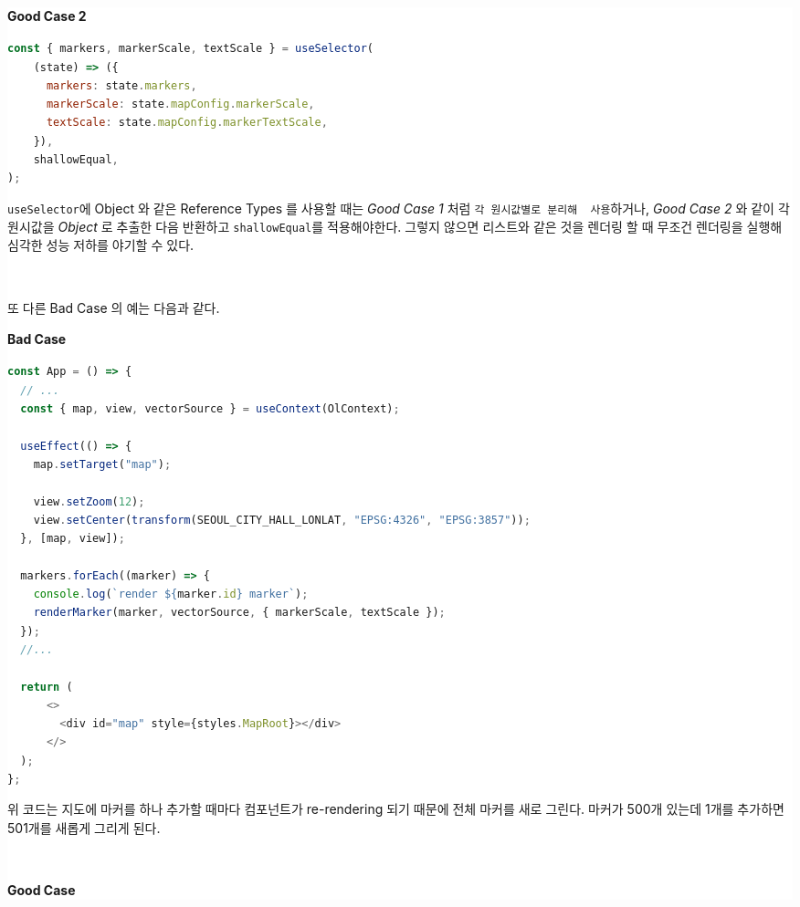 __Good Case 2__

```javascript
const { markers, markerScale, textScale } = useSelector(
    (state) => ({
      markers: state.markers,
      markerScale: state.mapConfig.markerScale,
      textScale: state.mapConfig.markerTextScale,
    }),
    shallowEqual,
);
```

`useSelector`에 Object 와 같은 Reference Types 를 사용할 때는 *Good Case 1* 처럼 `각 원시값별로 분리해 
사용`하거나, *Good Case 2* 와 같이 각 원시값을 *Object* 로 추출한 다음 반환하고 `shallowEqual`를 적용해야한다. 
그렇지 않으면 리스트와 같은 것을 렌더링 할 때 무조건 렌더링을 실행해 심각한 성능 저하를 야기할 수 있다.

<br>

또 다른 Bad Case 의 예는 다음과 같다.

__Bad Case__

```javascript
const App = () => {
  // ...
  const { map, view, vectorSource } = useContext(OlContext);

  useEffect(() => {
    map.setTarget("map");

    view.setZoom(12);
    view.setCenter(transform(SEOUL_CITY_HALL_LONLAT, "EPSG:4326", "EPSG:3857"));
  }, [map, view]);

  markers.forEach((marker) => {
    console.log(`render ${marker.id} marker`);
    renderMarker(marker, vectorSource, { markerScale, textScale });
  });
  //...

  return (
      <>
        <div id="map" style={styles.MapRoot}></div>
      </>
  );
};
```

위 코드는 지도에 마커를 하나 추가할 때마다 컴포넌트가 re-rendering 되기 때문에 전체 마커를 새로 그린다. 
마커가 500개 있는데 1개를 추가하면 501개를 새롭게 그리게 된다.

<br>

__Good Case__

